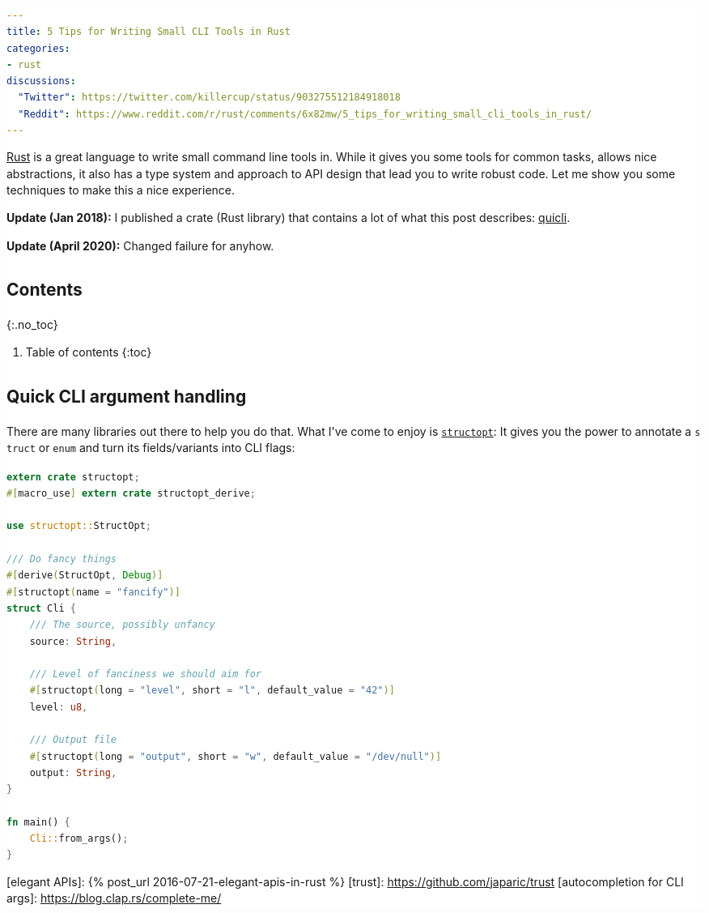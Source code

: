 ```yaml
---
title: 5 Tips for Writing Small CLI Tools in Rust
categories:
- rust
discussions:
  "Twitter": https://twitter.com/killercup/status/903275512184918018
  "Reddit": https://www.reddit.com/r/rust/comments/6x82mw/5_tips_for_writing_small_cli_tools_in_rust/
---
```


[Rust] is a great language to write small command line tools in. While it gives you some tools for common tasks, allows nice abstractions, it also has a type system and approach to API design that lead you to write robust code. Let me show you some techniques to make this a nice experience.

**Update (Jan 2018):** I published a crate (Rust library) that contains a lot of what this post describes: [quicli].

**Update (April 2020):** Changed failure for anyhow.

[quicli]: https://github.com/killercup/quicli

## Contents
{:.no_toc}

1. Table of contents
{:toc}

## Quick CLI argument handling

There are many libraries out there to help you do that. What I've come to enjoy is [`structopt`]: It gives you the power to annotate a `struct` or `enum` and turn its fields/variants into CLI flags:

```rust
extern crate structopt;
#[macro_use] extern crate structopt_derive;

use structopt::StructOpt;

/// Do fancy things
#[derive(StructOpt, Debug)]
#[structopt(name = "fancify")]
struct Cli {
    /// The source, possibly unfancy
    source: String,

    /// Level of fanciness we should aim for
    #[structopt(long = "level", short = "l", default_value = "42")]
    level: u8,

    /// Output file
    #[structopt(long = "output", short = "w", default_value = "/dev/null")]
    output: String,
}

fn main() {
    Cli::from_args();
}
```


[`anyhow`]: https://docs.rs/anyhow/1.0.28/anyhow/
[Rust]: https://www.rust-lang.org/
[`structopt`]: https://docs.rs/structopt
[`clap`]: https://clap.rs
[`error-chain`]: https://docs.rs/error-chain
[`failure`]: https://boats.gitlab.io/failure/
[cargo-expand]: https://crates.io/crates/cargo-expand
[`loggerv`]: https://docs.rs/loggerv
[elegant APIs]: {% post_url 2016-07-21-elegant-apis-in-rust %}
[trust]: https://github.com/japaric/trust
[autocompletion for CLI args]: https://blog.clap.rs/complete-me/